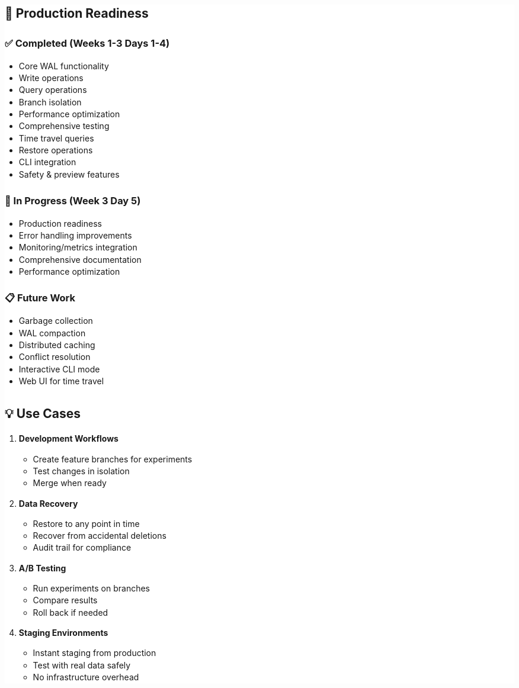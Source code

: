 ## 🚦 Production Readiness

### ✅ Completed (Weeks 1-3 Days 1-4)
- Core WAL functionality
- Write operations
- Query operations
- Branch isolation
- Performance optimization
- Comprehensive testing
- Time travel queries
- Restore operations
- CLI integration
- Safety & preview features

### 🔄 In Progress (Week 3 Day 5)
- Production readiness
- Error handling improvements
- Monitoring/metrics integration
- Comprehensive documentation
- Performance optimization

### 📋 Future Work
- Garbage collection
- WAL compaction
- Distributed caching
- Conflict resolution
- Interactive CLI mode
- Web UI for time travel

## 💡 Use Cases

1. **Development Workflows**
   - Create feature branches for experiments
   - Test changes in isolation
   - Merge when ready

2. **Data Recovery**
   - Restore to any point in time
   - Recover from accidental deletions
   - Audit trail for compliance

3. **A/B Testing**
   - Run experiments on branches
   - Compare results
   - Roll back if needed

4. **Staging Environments**
   - Instant staging from production
   - Test with real data safely
   - No infrastructure overhead
